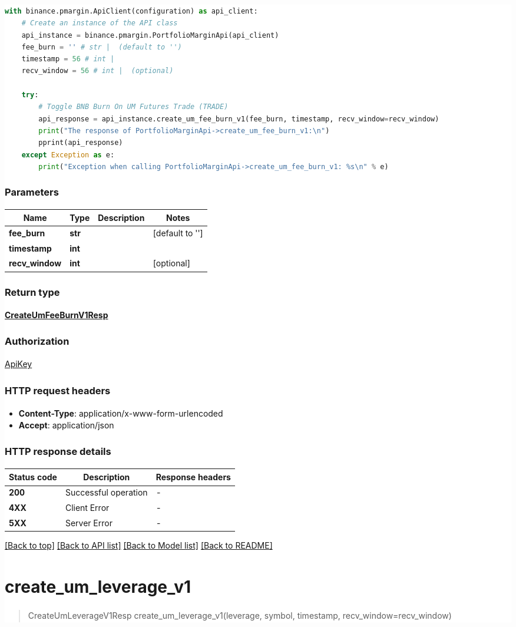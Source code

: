```python
with binance.pmargin.ApiClient(configuration) as api_client:
    # Create an instance of the API class
    api_instance = binance.pmargin.PortfolioMarginApi(api_client)
    fee_burn = '' # str |  (default to '')
    timestamp = 56 # int | 
    recv_window = 56 # int |  (optional)

    try:
        # Toggle BNB Burn On UM Futures Trade (TRADE)
        api_response = api_instance.create_um_fee_burn_v1(fee_burn, timestamp, recv_window=recv_window)
        print("The response of PortfolioMarginApi->create_um_fee_burn_v1:\n")
        pprint(api_response)
    except Exception as e:
        print("Exception when calling PortfolioMarginApi->create_um_fee_burn_v1: %s\n" % e)
```



### Parameters


Name | Type | Description  | Notes
------------- | ------------- | ------------- | -------------
 **fee_burn** | **str**|  | [default to &#39;&#39;]
 **timestamp** | **int**|  | 
 **recv_window** | **int**|  | [optional] 

### Return type

[**CreateUmFeeBurnV1Resp**](CreateUmFeeBurnV1Resp.md)

### Authorization

[ApiKey](../README.md#ApiKey)

### HTTP request headers

 - **Content-Type**: application/x-www-form-urlencoded
 - **Accept**: application/json

### HTTP response details

| Status code | Description | Response headers |
|-------------|-------------|------------------|
**200** | Successful operation |  -  |
**4XX** | Client Error |  -  |
**5XX** | Server Error |  -  |

[[Back to top]](#) [[Back to API list]](../README.md#documentation-for-api-endpoints) [[Back to Model list]](../README.md#documentation-for-models) [[Back to README]](../README.md)

# **create_um_leverage_v1**
> CreateUmLeverageV1Resp create_um_leverage_v1(leverage, symbol, timestamp, recv_window=recv_window)
